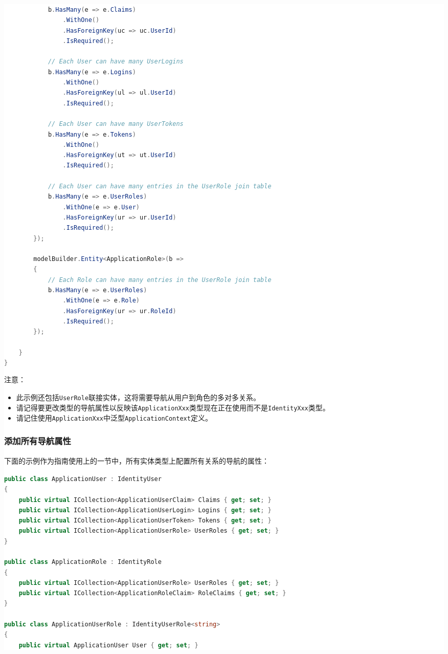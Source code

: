 ```csharp
            b.HasMany(e => e.Claims)
                .WithOne()
                .HasForeignKey(uc => uc.UserId)
                .IsRequired();

            // Each User can have many UserLogins
            b.HasMany(e => e.Logins)
                .WithOne()
                .HasForeignKey(ul => ul.UserId)
                .IsRequired();

            // Each User can have many UserTokens
            b.HasMany(e => e.Tokens)
                .WithOne()
                .HasForeignKey(ut => ut.UserId)
                .IsRequired();

            // Each User can have many entries in the UserRole join table
            b.HasMany(e => e.UserRoles)
                .WithOne(e => e.User)
                .HasForeignKey(ur => ur.UserId)
                .IsRequired();
        });

        modelBuilder.Entity<ApplicationRole>(b =>
        {
            // Each Role can have many entries in the UserRole join table
            b.HasMany(e => e.UserRoles)
                .WithOne(e => e.Role)
                .HasForeignKey(ur => ur.RoleId)
                .IsRequired();
        });

    }
}
```

注意：

* 此示例还包括`UserRole`联接实体，这将需要导航从用户到角色的多对多关系。
* 请记得要更改类型的导航属性以反映该`ApplicationXxx`类型现在正在使用而不是`IdentityXxx`类型。
* 请记住使用`ApplicationXxx`中泛型`ApplicationContext`定义。

### <a name="add-all-navigation-properties"></a>添加所有导航属性

下面的示例作为指南使用上的一节中，所有实体类型上配置所有关系的导航的属性：

```csharp
public class ApplicationUser : IdentityUser
{
    public virtual ICollection<ApplicationUserClaim> Claims { get; set; }
    public virtual ICollection<ApplicationUserLogin> Logins { get; set; }
    public virtual ICollection<ApplicationUserToken> Tokens { get; set; }
    public virtual ICollection<ApplicationUserRole> UserRoles { get; set; }
}

public class ApplicationRole : IdentityRole
{
    public virtual ICollection<ApplicationUserRole> UserRoles { get; set; }
    public virtual ICollection<ApplicationRoleClaim> RoleClaims { get; set; }
}

public class ApplicationUserRole : IdentityUserRole<string>
{
    public virtual ApplicationUser User { get; set; }
```